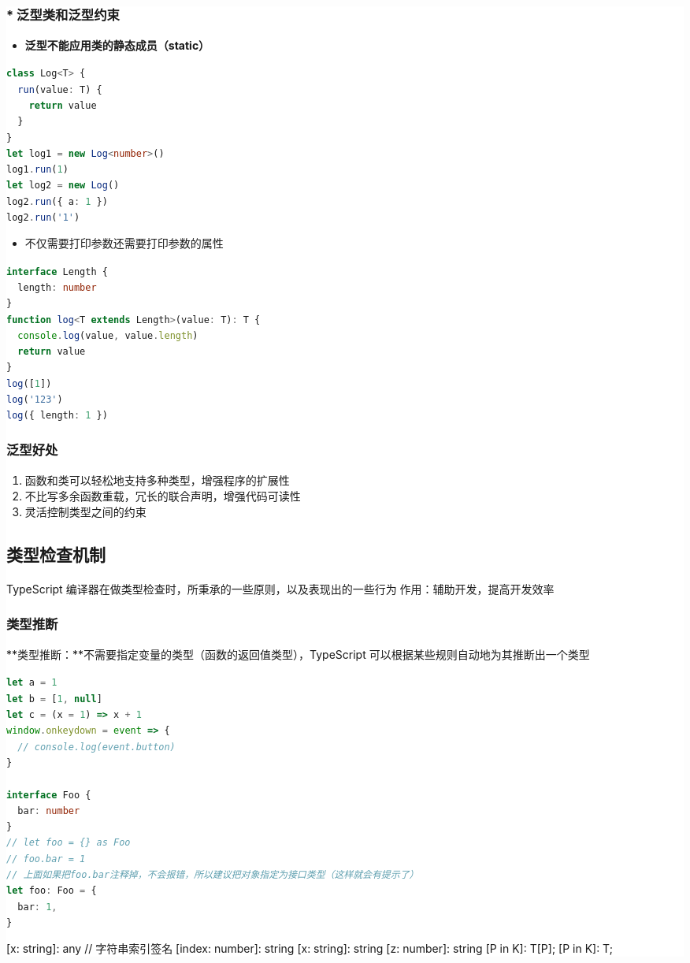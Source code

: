 ### * 泛型类和泛型约束

- **泛型不能应用类的静态成员（static）**

```typescript
class Log<T> {
  run(value: T) {
    return value
  }
}
let log1 = new Log<number>()
log1.run(1)
let log2 = new Log()
log2.run({ a: 1 })
log2.run('1')
```

- 不仅需要打印参数还需要打印参数的属性

```typescript
interface Length {
  length: number
}
function log<T extends Length>(value: T): T {
  console.log(value, value.length)
  return value
}
log([1])
log('123')
log({ length: 1 })
```

### 泛型好处

1. 函数和类可以轻松地支持多种类型，增强程序的扩展性
2. 不比写多余函数重载，冗长的联合声明，增强代码可读性
3. 灵活控制类型之间的约束

## 类型检查机制

TypeScript 编译器在做类型检查时，所秉承的一些原则，以及表现出的一些行为
作用：辅助开发，提高开发效率

### 类型推断

**类型推断：**不需要指定变量的类型（函数的返回值类型），TypeScript 可以根据某些规则自动地为其推断出一个类型

```typescript
let a = 1
let b = [1, null]
let c = (x = 1) => x + 1
window.onkeydown = event => {
  // console.log(event.button)
}

interface Foo {
  bar: number
}
// let foo = {} as Foo
// foo.bar = 1
// 上面如果把foo.bar注释掉，不会报错，所以建议把对象指定为接口类型（这样就会有提示了）
let foo: Foo = {
  bar: 1,
}
```


  [x: string]: any // 字符串索引签名
  [index: number]: string
  [x: string]: string
  [z: number]: string
  [P in K]: T[P];
  [P in K]: T;